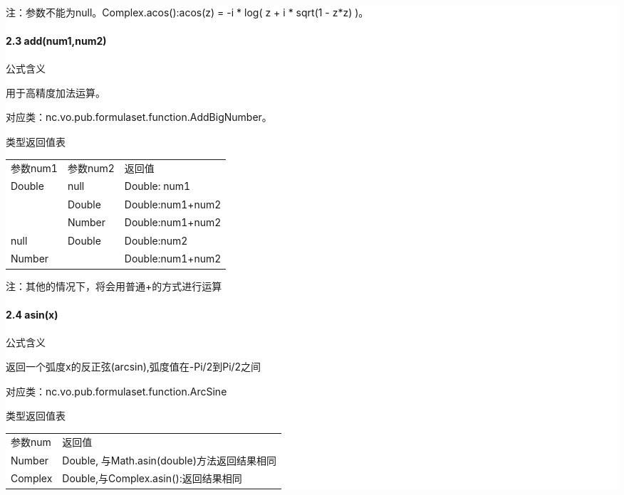 </table>
注：参数不能为null。Complex.acos():acos(z)  =  -i * log( z + i * sqrt(1 - z*z) )。

#### 2.3 add(num1,num2) ####

公式含义

用于高精度加法运算。

对应类：nc.vo.pub.formulaset.function.AddBigNumber。

类型返回值表
<table>
   <tr>
      <td>参数num1</td>
      <td>参数num2</td>
      <td>返回值</td>
   </tr>
   <tr>
      <td>Double</td>
      <td>null</td>
      <td>Double: num1</td>
   </tr>
   <tr>
      <td></td>
      <td>Double</td>
      <td>Double:num1+num2</td>
   </tr>
   <tr>
      <td></td>
      <td>Number</td>
      <td>Double:num1+num2</td>
   </tr>
   <tr>
      <td>null</td>
      <td>Double</td>
      <td>Double:num2</td>
   </tr>
   <tr>
      <td>Number</td>
      <td></td>
      <td>Double:num1+num2</td>
   </tr>
   
</table>
注：其他的情况下，将会用普通+的方式进行运算

#### 2.4 asin(x) ####
公式含义

返回一个弧度x的反正弦(arcsin),弧度值在-Pi/2到Pi/2之间

对应类：nc.vo.pub.formulaset.function.ArcSine

类型返回值表
<table>
   <tr>
      <td>参数num</td>
      <td>返回值</td>
   </tr>
   <tr>
      <td>Number</td>
      <td>Double, 与Math.asin(double)方法返回结果相同</td>
   </tr>
   <tr>
      <td>Complex</td>
      <td>Double,与Complex.asin():返回结果相同</td>